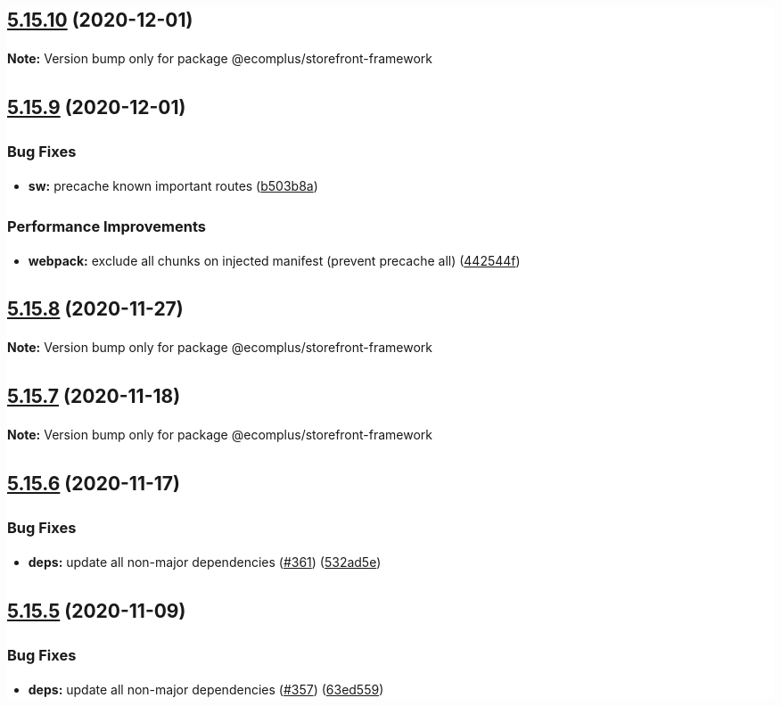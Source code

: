 ## [5.15.10](https://github.com/ecomplus/storefront/compare/@ecomplus/storefront-framework@5.15.9...@ecomplus/storefront-framework@5.15.10) (2020-12-01)

**Note:** Version bump only for package @ecomplus/storefront-framework

## [5.15.9](https://github.com/ecomplus/storefront/compare/@ecomplus/storefront-framework@5.15.8...@ecomplus/storefront-framework@5.15.9) (2020-12-01)

### Bug Fixes

- **sw:** precache known important routes ([b503b8a](https://github.com/ecomplus/storefront/commit/b503b8a3c39dc477621743d04b7a85a6854c83c0))

### Performance Improvements

- **webpack:** exclude all chunks on injected manifest (prevent precache all) ([442544f](https://github.com/ecomplus/storefront/commit/442544ff3ddf212b301da6d525426a416088ab69))

## [5.15.8](https://github.com/ecomplus/storefront/compare/@ecomplus/storefront-framework@5.15.7...@ecomplus/storefront-framework@5.15.8) (2020-11-27)

**Note:** Version bump only for package @ecomplus/storefront-framework

## [5.15.7](https://github.com/ecomplus/storefront/compare/@ecomplus/storefront-framework@5.15.6...@ecomplus/storefront-framework@5.15.7) (2020-11-18)

**Note:** Version bump only for package @ecomplus/storefront-framework

## [5.15.6](https://github.com/ecomplus/storefront/compare/@ecomplus/storefront-framework@5.15.5...@ecomplus/storefront-framework@5.15.6) (2020-11-17)

### Bug Fixes

- **deps:** update all non-major dependencies ([#361](https://github.com/ecomplus/storefront/issues/361)) ([532ad5e](https://github.com/ecomplus/storefront/commit/532ad5e5c617c6849e98ebc52fa280daac83acfa))

## [5.15.5](https://github.com/ecomplus/storefront/compare/@ecomplus/storefront-framework@5.15.4...@ecomplus/storefront-framework@5.15.5) (2020-11-09)

### Bug Fixes

- **deps:** update all non-major dependencies ([#357](https://github.com/ecomplus/storefront/issues/357)) ([63ed559](https://github.com/ecomplus/storefront/commit/63ed559c2d93c1aa133a786bb67bbc46358afd7c))

